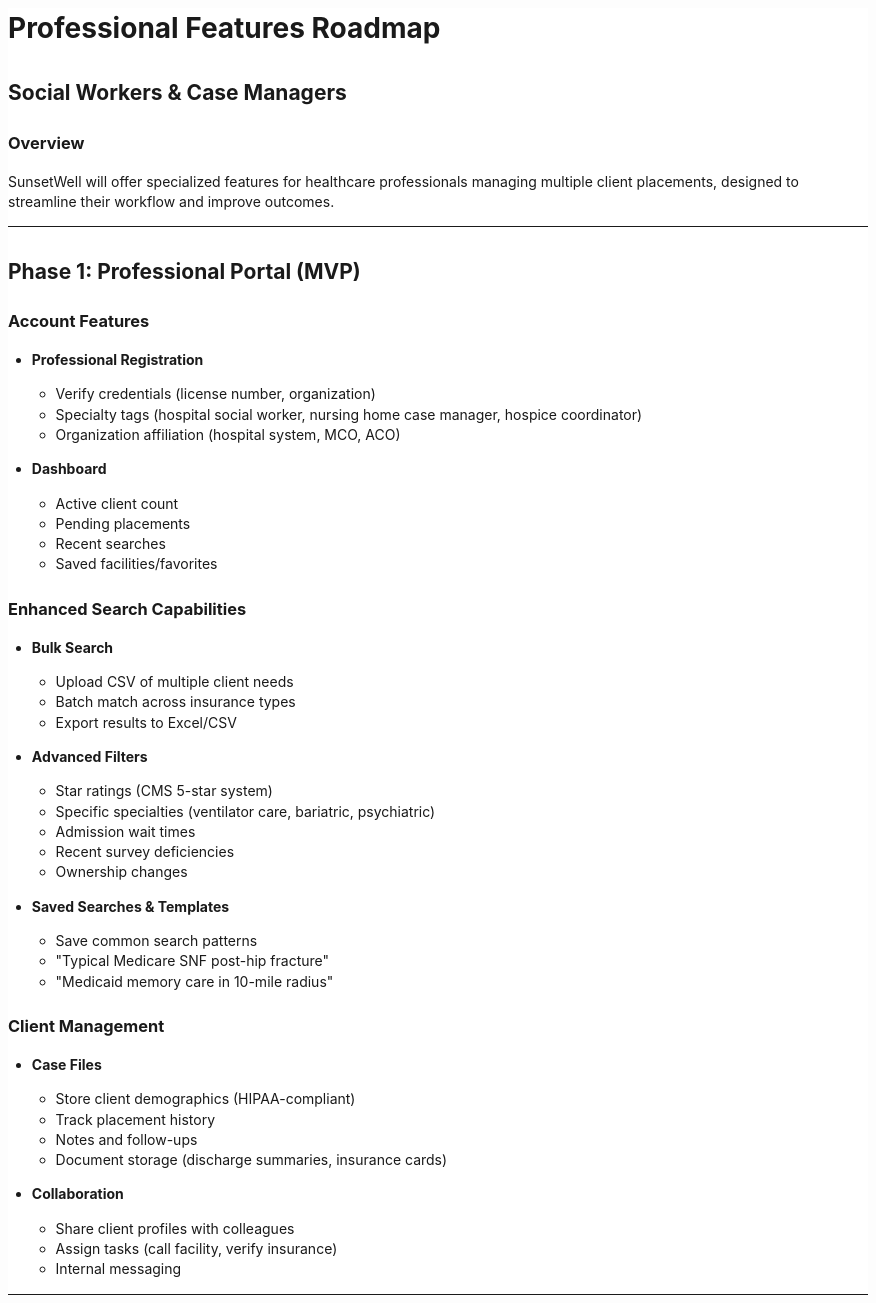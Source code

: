 # Professional Features Roadmap
## Social Workers & Case Managers

### Overview
SunsetWell will offer specialized features for healthcare professionals managing multiple client placements, designed to streamline their workflow and improve outcomes.

---

## Phase 1: Professional Portal (MVP)

### Account Features
- **Professional Registration**
  - Verify credentials (license number, organization)
  - Specialty tags (hospital social worker, nursing home case manager, hospice coordinator)
  - Organization affiliation (hospital system, MCO, ACO)

- **Dashboard**
  - Active client count
  - Pending placements
  - Recent searches
  - Saved facilities/favorites

### Enhanced Search Capabilities
- **Bulk Search**
  - Upload CSV of multiple client needs
  - Batch match across insurance types
  - Export results to Excel/CSV

- **Advanced Filters**
  - Star ratings (CMS 5-star system)
  - Specific specialties (ventilator care, bariatric, psychiatric)
  - Admission wait times
  - Recent survey deficiencies
  - Ownership changes

- **Saved Searches & Templates**
  - Save common search patterns
  - "Typical Medicare SNF post-hip fracture"
  - "Medicaid memory care in 10-mile radius"

### Client Management
- **Case Files**
  - Store client demographics (HIPAA-compliant)
  - Track placement history
  - Notes and follow-ups
  - Document storage (discharge summaries, insurance cards)

- **Collaboration**
  - Share client profiles with colleagues
  - Assign tasks (call facility, verify insurance)
  - Internal messaging

---
